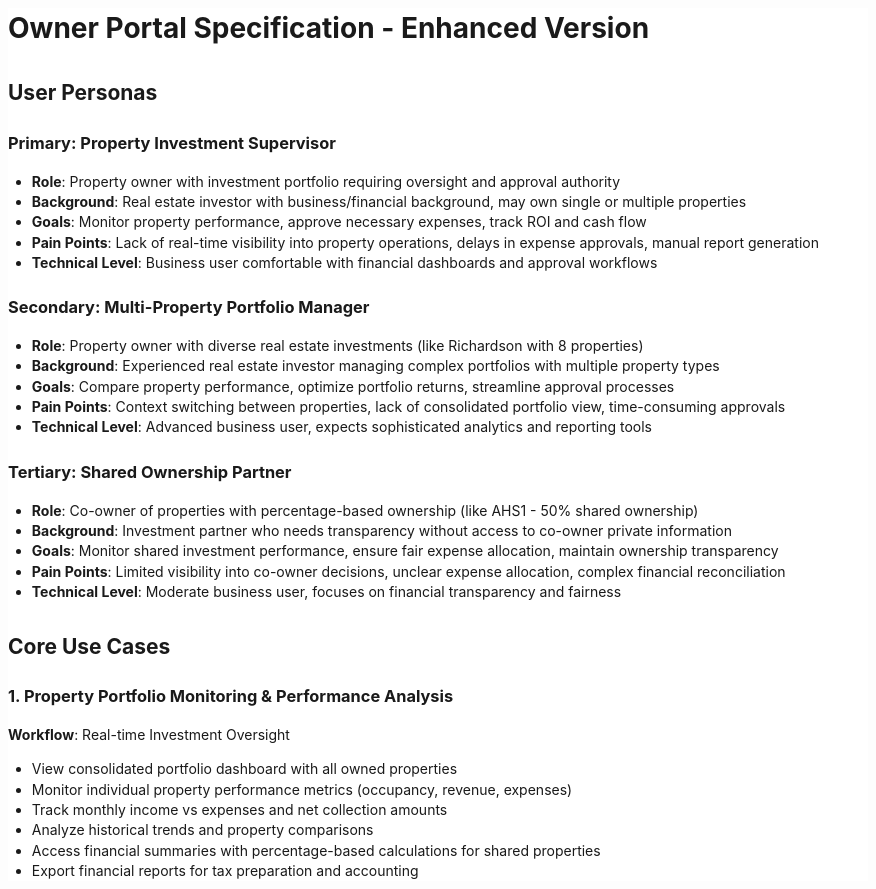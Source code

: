 # Owner Portal Specification - Enhanced Version

## User Personas

### Primary: Property Investment Supervisor

- **Role**: Property owner with investment portfolio requiring oversight and approval authority
- **Background**: Real estate investor with business/financial background, may own single or
  multiple properties
- **Goals**: Monitor property performance, approve necessary expenses, track ROI and cash flow
- **Pain Points**: Lack of real-time visibility into property operations, delays in expense
  approvals, manual report generation
- **Technical Level**: Business user comfortable with financial dashboards and approval workflows

### Secondary: Multi-Property Portfolio Manager

- **Role**: Property owner with diverse real estate investments (like Richardson with 8 properties)
- **Background**: Experienced real estate investor managing complex portfolios with multiple
  property types
- **Goals**: Compare property performance, optimize portfolio returns, streamline approval processes
- **Pain Points**: Context switching between properties, lack of consolidated portfolio view,
  time-consuming approvals
- **Technical Level**: Advanced business user, expects sophisticated analytics and reporting tools

### Tertiary: Shared Ownership Partner

- **Role**: Co-owner of properties with percentage-based ownership (like AHS1 - 50% shared
  ownership)
- **Background**: Investment partner who needs transparency without access to co-owner private
  information
- **Goals**: Monitor shared investment performance, ensure fair expense allocation, maintain
  ownership transparency
- **Pain Points**: Limited visibility into co-owner decisions, unclear expense allocation, complex
  financial reconciliation
- **Technical Level**: Moderate business user, focuses on financial transparency and fairness

## Core Use Cases

### 1. Property Portfolio Monitoring & Performance Analysis

**Workflow**: Real-time Investment Oversight

- View consolidated portfolio dashboard with all owned properties
- Monitor individual property performance metrics (occupancy, revenue, expenses)
- Track monthly income vs expenses and net collection amounts
- Analyze historical trends and property comparisons
- Access financial summaries with percentage-based calculations for shared properties
- Export financial reports for tax preparation and accounting
